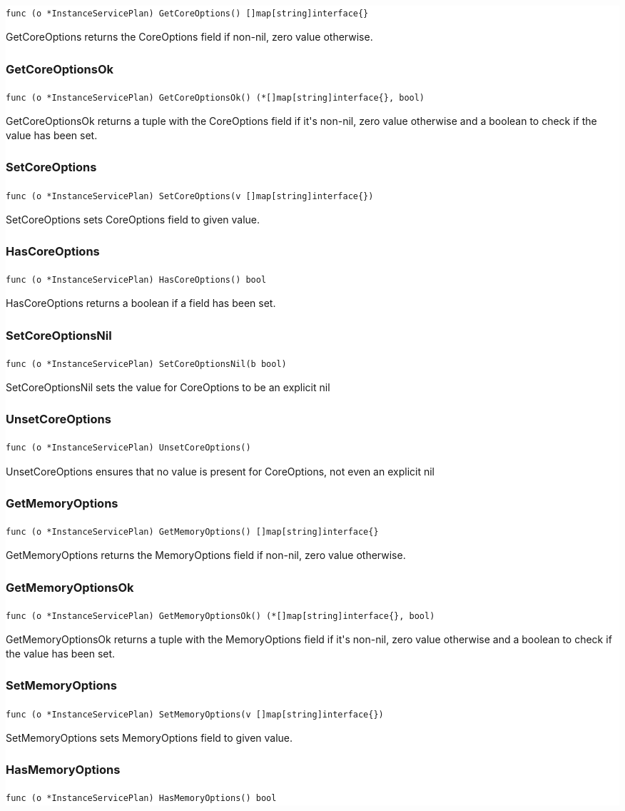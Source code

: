`func (o *InstanceServicePlan) GetCoreOptions() []map[string]interface{}`

GetCoreOptions returns the CoreOptions field if non-nil, zero value otherwise.

### GetCoreOptionsOk

`func (o *InstanceServicePlan) GetCoreOptionsOk() (*[]map[string]interface{}, bool)`

GetCoreOptionsOk returns a tuple with the CoreOptions field if it's non-nil, zero value otherwise
and a boolean to check if the value has been set.

### SetCoreOptions

`func (o *InstanceServicePlan) SetCoreOptions(v []map[string]interface{})`

SetCoreOptions sets CoreOptions field to given value.

### HasCoreOptions

`func (o *InstanceServicePlan) HasCoreOptions() bool`

HasCoreOptions returns a boolean if a field has been set.

### SetCoreOptionsNil

`func (o *InstanceServicePlan) SetCoreOptionsNil(b bool)`

 SetCoreOptionsNil sets the value for CoreOptions to be an explicit nil

### UnsetCoreOptions
`func (o *InstanceServicePlan) UnsetCoreOptions()`

UnsetCoreOptions ensures that no value is present for CoreOptions, not even an explicit nil
### GetMemoryOptions

`func (o *InstanceServicePlan) GetMemoryOptions() []map[string]interface{}`

GetMemoryOptions returns the MemoryOptions field if non-nil, zero value otherwise.

### GetMemoryOptionsOk

`func (o *InstanceServicePlan) GetMemoryOptionsOk() (*[]map[string]interface{}, bool)`

GetMemoryOptionsOk returns a tuple with the MemoryOptions field if it's non-nil, zero value otherwise
and a boolean to check if the value has been set.

### SetMemoryOptions

`func (o *InstanceServicePlan) SetMemoryOptions(v []map[string]interface{})`

SetMemoryOptions sets MemoryOptions field to given value.

### HasMemoryOptions

`func (o *InstanceServicePlan) HasMemoryOptions() bool`
